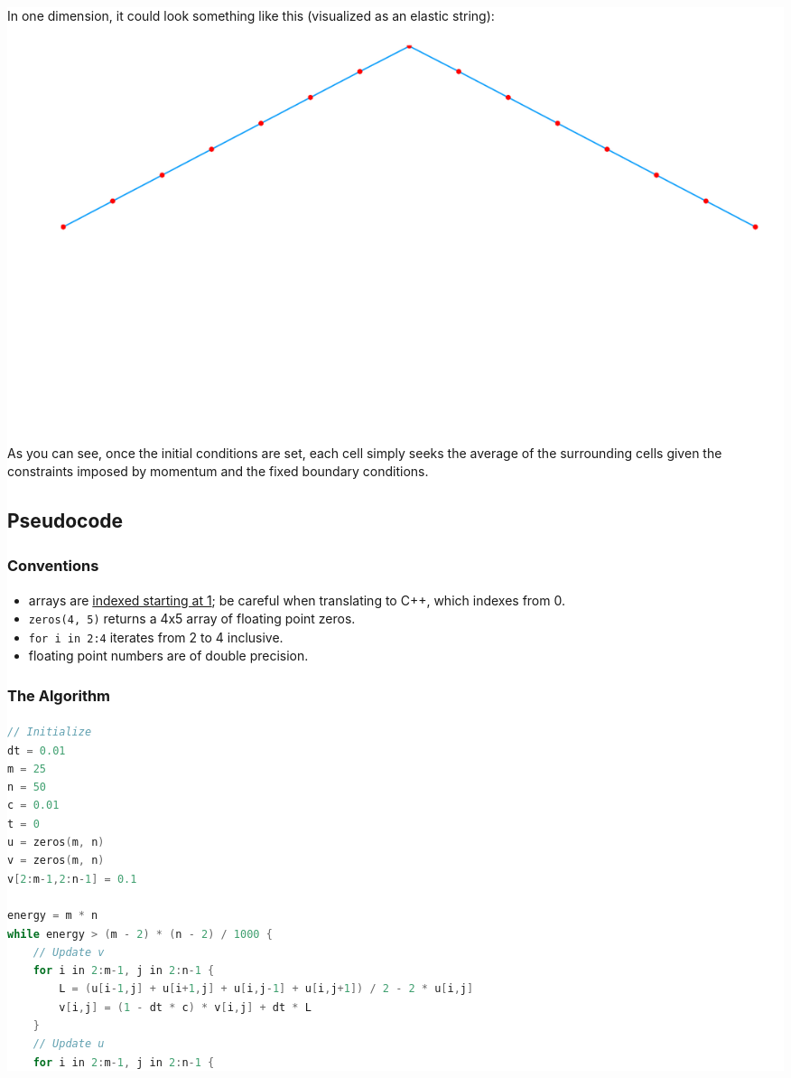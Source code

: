 In one dimension, it could look something like this (visualized as an elastic string):

![one-d-sim](../uploads/phase-1-animation-1D.gif)

As you can see, once the initial conditions are set, each cell simply seeks the average of the surrounding cells given the constraints imposed by momentum and the fixed boundary conditions.





## Pseudocode

### Conventions

- arrays are [indexed starting at 1](https://medium.com/analytics-vidhya/array-indexing-0-based-or-1-based-dd89d631d11c); be careful when translating to C++, which indexes from 0.
- `zeros(4, 5)` returns a 4x5 array of floating point zeros.
- `for i in 2:4` iterates from 2 to 4 inclusive.
- floating point numbers are of double precision.



### The Algorithm

```c++
// Initialize
dt = 0.01
m = 25
n = 50
c = 0.01
t = 0
u = zeros(m, n)
v = zeros(m, n)
v[2:m-1,2:n-1] = 0.1

energy = m * n
while energy > (m - 2) * (n - 2) / 1000 {
    // Update v
    for i in 2:m-1, j in 2:n-1 {
        L = (u[i-1,j] + u[i+1,j] + u[i,j-1] + u[i,j+1]) / 2 - 2 * u[i,j]
        v[i,j] = (1 - dt * c) * v[i,j] + dt * L
    }
    // Update u
    for i in 2:m-1, j in 2:n-1 {
```